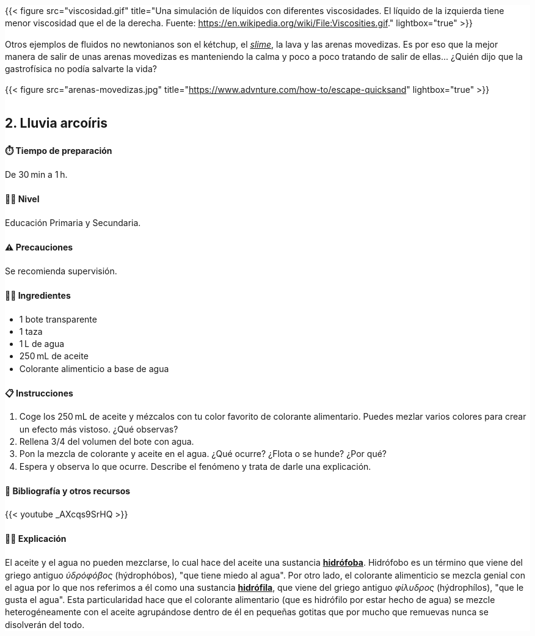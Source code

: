 {{< figure src="viscosidad.gif" title="Una simulación de líquidos con diferentes viscosidades. El líquido de la izquierda tiene menor viscosidad que el de la derecha. Fuente: https://en.wikipedia.org/wiki/File:Viscosities.gif." lightbox="true" >}}

Otros ejemplos de fluidos no newtonianos son el kétchup, el [*slime*](https://es.wikipedia.org/wiki/Slime_(juguete)), la lava y las arenas movedizas. Es por eso que la mejor manera de salir de unas arenas movedizas es manteniendo la calma y poco a poco tratando de salir de ellas... ¿Quién dijo que la gastrofísica no podía salvarte la vida?

{{< figure src="arenas-movedizas.jpg" title="https://www.advnture.com/how-to/escape-quicksand" lightbox="true" >}}

## 2. Lluvia arcoíris

#### ⏱️ Tiempo de preparación

De 30&thinsp;min a 1&thinsp;h.

#### 🧑‍🎓 Nivel

Educación Primaria y Secundaria.

#### ⚠️ Precauciones

Se recomienda supervisión.

#### 🧑‍🍳 Ingredientes

- 1 bote transparente
- 1 taza
- 1&thinsp;L de agua
- 250&thinsp;mL de aceite
- Colorante alimenticio a base de agua

#### 📋 Instrucciones

1. Coge los 250&thinsp;mL de aceite y mézcalos con tu color favorito de colorante alimentario. Puedes mezlar varios colores para crear un efecto más vistoso. ¿Qué observas?
2. Rellena 3/4 del volumen del bote con agua.
3. Pon la mezcla de colorante y aceite en el agua. ¿Qué ocurre? ¿Flota o se hunde? ¿Por qué?
4. Espera y observa lo que ocurre. Describe el fenómeno y trata de darle una explicación.

#### 📖 Bibliografía y otros recursos

{{< youtube _AXcqs9SrHQ >}}

#### 🧑‍🏫 Explicación

El aceite y el agua no pueden mezclarse, lo cual hace del aceite una sustancia [**hidrófoba**](https://es.wikipedia.org/wiki/Hidrófobo). Hidrófobo es un término que viene del griego antiguo *ὑδρόφόβος* (hýdrophóbos), "que tiene miedo al agua". Por otro lado, el colorante alimenticio se mezcla genial con el agua por lo que nos referimos a él como una sustancia [**hidrófila**](https://es.wikipedia.org/wiki/Hidrófilo), que viene del griego antiguo *φίλυδρος* (hýdrophílos), "que le gusta el agua". Esta particularidad hace que el colorante alimentario (que es hidrófilo por estar hecho de agua) se mezcle heterogéneamente con el aceite agrupándose dentro de él en pequeñas gotitas que por mucho que remuevas nunca se disolverán del todo.
